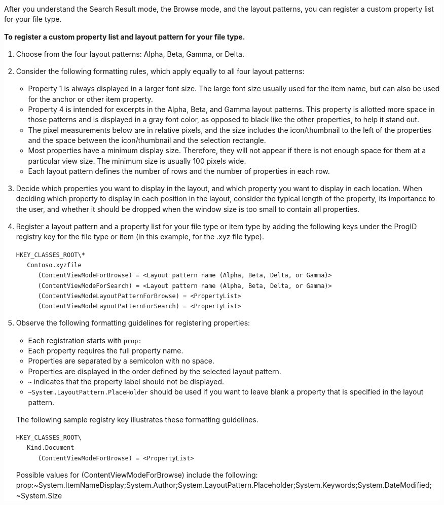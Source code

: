 After you understand the Search Result mode, the Browse mode, and the layout patterns, you can register a custom property list for your file type.

**To register a custom property list and layout pattern for your file type.**

1.  Choose from the four layout patterns: Alpha, Beta, Gamma, or Delta.
2.  Consider the following formatting rules, which apply equally to all four layout patterns:
    - Property 1 is always displayed in a larger font size. The large font size usually used for the item name, but can also be used for the anchor or other item property.
    - Property 4 is intended for excerpts in the Alpha, Beta, and Gamma layout patterns. This property is allotted more space in those patterns and is displayed in a gray font color, as opposed to black like the other properties, to help it stand out.
    - The pixel measurements below are in relative pixels, and the size includes the icon/thumbnail to the left of the properties and the space between the icon/thumbnail and the selection rectangle.
    - Most properties have a minimum display size. Therefore, they will not appear if there is not enough space for them at a particular view size. The minimum size is usually 100 pixels wide.
    - Each layout pattern defines the number of rows and the number of properties in each row.
3.  Decide which properties you want to display in the layout, and which property you want to display in each location. When deciding which property to display in each position in the layout, consider the typical length of the property, its importance to the user, and whether it should be dropped when the window size is too small to contain all properties.
4.  Register a layout pattern and a property list for your file type or item type by adding the following keys under the ProgID registry key for the file type or item (in this example, for the .xyz file type).

    ```
    HKEY_CLASSES_ROOT\*
       Contoso.xyzfile
          (ContentViewModeForBrowse) = <Layout pattern name (Alpha, Beta, Delta, or Gamma)>
          (ContentViewModeForSearch) = <Layout pattern name (Alpha, Beta, Delta, or Gamma)>
          (ContentViewModeLayoutPatternForBrowse) = <PropertyList>
          (ContentViewModeLayoutPatternForSearch) = <PropertyList>
    ```

5.  Observe the following formatting guidelines for registering properties:

    - Each registration starts with `prop:`
    - Each property requires the full property name.
    - Properties are separated by a semicolon with no space.
    - Properties are displayed in the order defined by the selected layout pattern.
    - `~` indicates that the property label should not be displayed.
    - `~System.LayoutPattern.PlaceHolder` should be used if you want to leave blank a property that is specified in the layout pattern.

    The following sample registry key illustrates these formatting guidelines.

    ```
    HKEY_CLASSES_ROOT\
       Kind.Document
          (ContentViewModeForBrowse) = <PropertyList>
    ```

    Possible values for (ContentViewModeForBrowse) include the following: prop:~System.ItemNameDisplay;System.Author;System.LayoutPattern.Placeholder;System.Keywords;System.DateModified; ~System.Size
